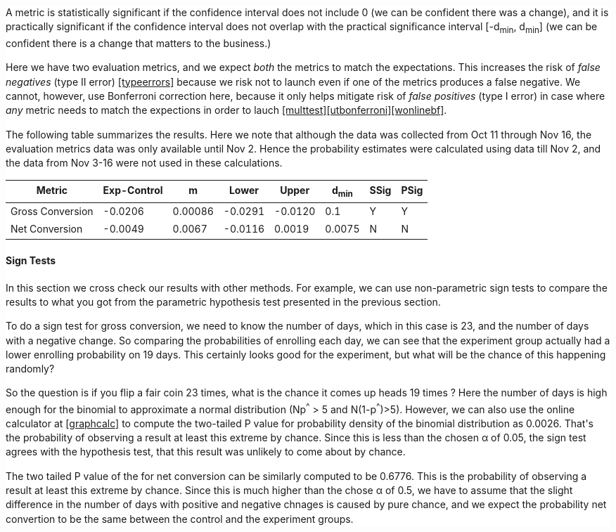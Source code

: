 A metric is statistically significant if the confidence interval does
not include 0 (we can be confident there was a change), and it is
practically significant if the confidence interval does not overlap
with the practical significance interval \[-d<sub>min</sub>,
d<sub>min</sub>\] (we can be confident there is a change that matters
to the business.)

Here we have two evaluation metrics, and we expect *both* the metrics to match the expectations. This increases the risk of *false negatives* (type II error) [\[typeerrors\]][&typeerrors] because we risk not to launch even if one of the metrics produces a false negative. We cannot, however, use Bonferroni correction here, because it only helps mitigate risk of *false positives* (type I error) in case where *any* metric needs to match the expections in order to lauch [\[multtest\]][&multtest][\[utbonferroni\]][&utbonferroni][\[wonlinebf\]][&wonlinebf].

The following table summarizes the results. Here we note that although
the data was collected from Oct 11 through Nov 16, the evaluation
metrics data was only available until Nov 2. Hence the probability
estimates were calculated using data till Nov 2, and the data from Nov
3-16 were not used in these calculations.

| Metric | Exp-Control | m | Lower | Upper |  d<sub>min</sub> | SSig | PSig |  
|--------|-------------|---|-------|-------|------------------|------|------|
| Gross Conversion | -0.0206 | 0.00086 | -0.0291 | -0.0120 |0.1 | Y | Y |
| Net Conversion | -0.0049 | 0.0067 | -0.0116 | 0.0019 | 0.0075 | N | N |


#### Sign Tests

In this section we cross check our results with other methods. For
example, we can use non-parametric sign tests to compare the results
to what you got from the parametric hypothesis test presented in
the previous section.

To do a sign test for gross conversion, we need to know the number of
days, which in this case is 23, and the number of days with a negative
change.  So comparing the probabilities of enrolling each day, we can
see that the experiment group actually had a lower enrolling probability
on 19 days.  This certainly looks good for the experiment, but
what will be the chance of this happening randomly?

So the question is if you flip a fair coin 23 times, what is the
chance it comes up heads 19 times ? Here the number of days is high
enough for the binomial to approximate a normal distribution
(Np<sup>^</sup> > 5 and N(1-p<sup>^</sup>)>5). However, we can also
use the online calculator at [\[graphcalc\]][&graphcalc] to compute
the two-tailed P value for probability density of the binomial
distribution as 0.0026. That's the probability of observing a result
at least this extreme by chance.  Since this is less than the chosen
&alpha; of 0.05, the sign test agrees with the hypothesis test, that
this result was unlikely to come about by chance.

The two tailed P value of the for net conversion can be similarly
computed to be 0.6776. This is the probability of observing a result
at least this extreme by chance. Since this is much higher than the
chose &alpha; of 0.5, we have to assume that the slight difference in
the number of days with positive and negative chnages is caused by
pure chance, and we expect the probability net convertion to be the
same between the control and the experiment groups.


[&gitRepo]: https://github.com/samitchaudhuri/ab-test-screener "A/B Test Free Trial Screener"
[&screenshot]: https://drive.google.com/file/d/0ByAfiG8HpNUMakVrS0s4cGN2TjQ/view "Screen Shot of Screener"
[&onlinecalc]: http://www.evanmiller.org/ab-testing/sample-size.html "How many subjects are needed for an A/B test ?"
[&graphcalc]: http://graphpad.com/quickcalcs/binomial1.cfm "QuickCalcs: Sign and Binomial Test"
[&stddevrblog]: https://www.r-bloggers.com/standard-deviation-vs-standard-error/ "Standard Deviation vs Standard Error"
[&typeerrors]: http://support.minitab.com/en-us/minitab/17/topic-library/basic-statistics-and-graphs/hypothesis-tests/basics/type-i-and-type-ii-error/ "What are type I and type II errors ?"
[&multtest]: http://www.stat.berkeley.edu/~mgoldman/Section0402.pdf "Why is Multiple Testign a Problem"
[&utbonferroni]: http://www.utdallas.edu/~herve/Abdi-Bonferroni2007-pretty.pdf "The Bonferonni and Šidák Corrections for Multiple Comparisons"
[&wonlinebf]: http://onlinelibrary.wiley.com/doi/10.1111/opo.12131/full "When to use the Bonferroni Correction"